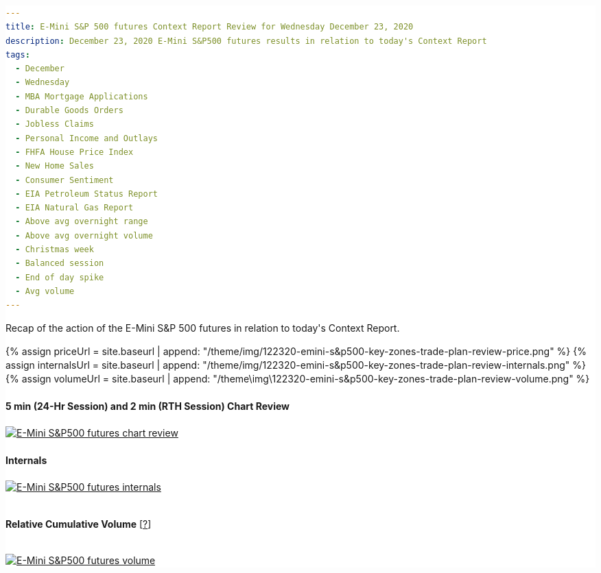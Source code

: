 ```yaml
---
title: E-Mini S&P 500 futures Context Report Review for Wednesday December 23, 2020
description: December 23, 2020 E-Mini S&P500 futures results in relation to today's Context Report
tags:
  - December
  - Wednesday
  - MBA Mortgage Applications 
  - Durable Goods Orders 
  - Jobless Claims 
  - Personal Income and Outlays 
  - FHFA House Price Index 
  - New Home Sales 
  - Consumer Sentiment 
  - EIA Petroleum Status Report 
  - EIA Natural Gas Report 
  - Above avg overnight range
  - Above avg overnight volume
  - Christmas week
  - Balanced session
  - End of day spike
  - Avg volume
---
```


Recap of the action of the E-Mini S&P 500 futures in relation to today's Context Report.

{% assign priceUrl = site.baseurl | append: "/theme/img/122320-emini-s&p500-key-zones-trade-plan-review-price.png" %}
{% assign internalsUrl = site.baseurl | append: "/theme/img/122320-emini-s&p500-key-zones-trade-plan-review-internals.png" %}
{% assign volumeUrl = site.baseurl | append: "/theme\img\122320-emini-s&p500-key-zones-trade-plan-review-volume.png" %}

#### 5 min (24-Hr Session) and 2 min (RTH Session) Chart Review 

[<img src="{{priceUrl}}" alt="E-Mini S&P500 futures chart review" width="100%">]({{priceUrl}})

#### Internals

[<img src="{{internalsUrl}}" alt="E-Mini S&P500 futures internals" width="100%">]({{internalsUrl}})

<div>
  <h4 style="display: inline-block;">Relative Cumulative Volume</h4> [<a href="#"  data-tooltip="Cumulative volume in relation to average over past 10 days at same point in time in the session.">?</a>]
</div>

[<img src="{{volumeUrl}}" alt="E-Mini S&P500 futures volume" width="100%">]({{volumeUrl}})